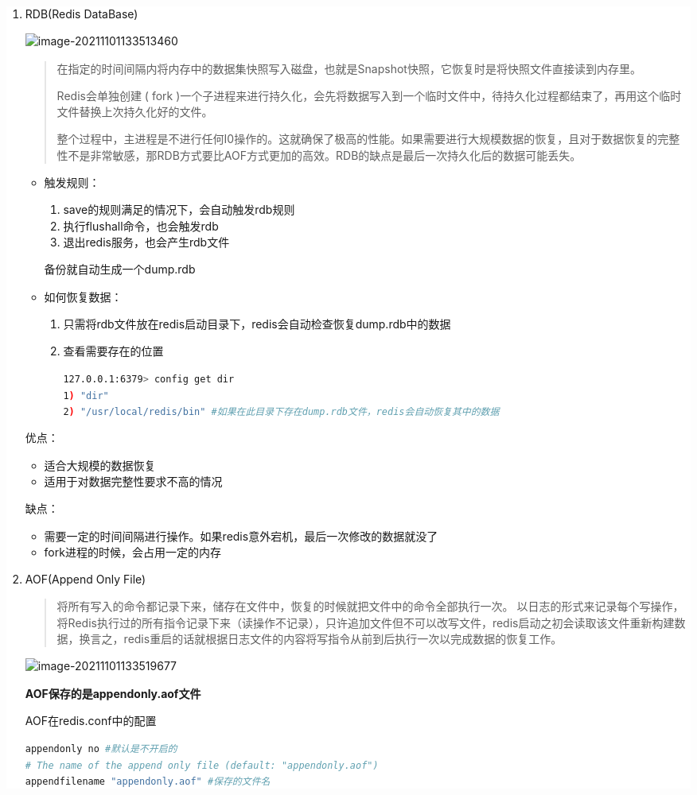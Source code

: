 1. RDB(Redis DataBase)

   ![image-20211101133513460](https://images.zaiolos.top/images/image-20211101133513460.png)	

   > 在指定的时间间隔内将内存中的数据集快照写入磁盘，也就是Snapshot快照，它恢复时是将快照文件直接读到内存里。
   >
   > Redis会单独创建 ( fork )一个子进程来进行持久化，会先将数据写入到一个临时文件中，待持久化过程都结束了，再用这个临时文件替换上次持久化好的文件。
   >
   > 整个过程中，主进程是不进行任何I0操作的。这就确保了极高的性能。如果需要进行大规模数据的恢复，且对于数据恢复的完整性不是非常敏感，那RDB方式要比AOF方式更加的高效。RDB的缺点是最后一次持久化后的数据可能丢失。
   
   <Badge text="RDB保存的文件是dump.rdb"/>

   - 触发规则：
   
     1. save的规则满足的情况下，会自动触发rdb规则
     2. 执行flushall命令，也会触发rdb
     3. 退出redis服务，也会产生rdb文件

     备份就自动生成一个dump.rdb
   
   - 如何恢复数据：

     1. 只需将rdb文件放在redis启动目录下，redis会自动检查恢复dump.rdb中的数据

     2. 查看需要存在的位置

        ```bash
        127.0.0.1:6379> config get dir
        1) "dir"
        2) "/usr/local/redis/bin" #如果在此目录下存在dump.rdb文件，redis会自动恢复其中的数据
        ```
   
   优点：
   
   - 适合大规模的数据恢复
   - 适用于对数据完整性要求不高的情况
   
   缺点：
   
   - 需要一定的时间间隔进行操作。如果redis意外宕机，最后一次修改的数据就没了
   - fork进程的时候，会占用一定的内存
   
2. AOF(Append Only File)

   > 将所有写入的命令都记录下来，储存在文件中，恢复的时候就把文件中的命令全部执行一次。
   > 以日志的形式来记录每个写操作，将Redis执行过的所有指令记录下来（读操作不记录），只许追加文件但不可以改写文件，redis启动之初会读取该文件重新构建数据，换言之，redis重启的话就根据日志文件的内容将写指令从前到后执行一次以完成数据的恢复工作。
   
   ![image-20211101133519677](https://images.zaiolos.top/images/image-20211101133519677.png)	

   **AOF保存的是appendonly.aof文件**

   

   AOF在redis.conf中的配置

   ```bash
   appendonly no #默认是不开启的
   # The name of the append only file (default: "appendonly.aof")
   appendfilename "appendonly.aof" #保存的文件名
   ```
   